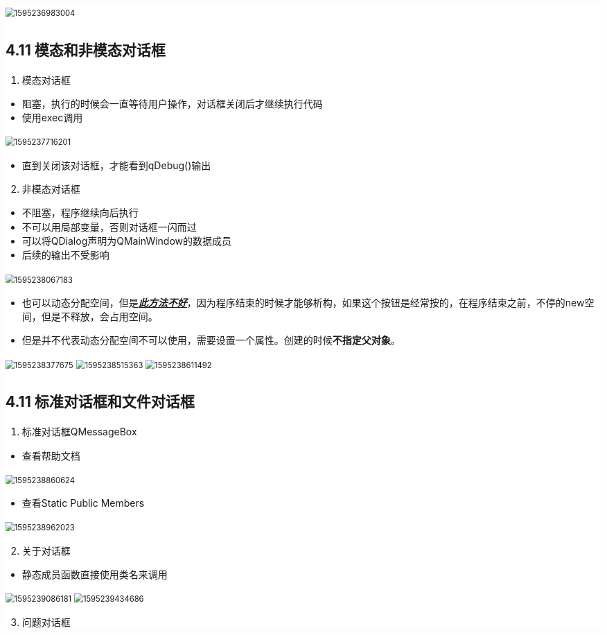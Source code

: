 <img src="C:\Users\wangwk-a\AppData\Roaming\Typora\typora-user-images\1595236983004.png" alt="1595236983004" style="zoom:80%;" />

## 4.11 模态和非模态对话框

1. 模态对话框

- 阻塞，执行的时候会一直等待用户操作，对话框关闭后才继续执行代码
- 使用exec调用

<img src="C:\Users\wangwk-a\AppData\Roaming\Typora\typora-user-images\1595237716201.png" alt="1595237716201" style="zoom:80%;" />

- 直到关闭该对话框，才能看到qDebug()输出

2. 非模态对话框

- 不阻塞，程序继续向后执行
- 不可以用局部变量，否则对话框一闪而过
- 可以将QDialog声明为QMainWindow的数据成员
- 后续的输出不受影响

<img src="C:\Users\wangwk-a\AppData\Roaming\Typora\typora-user-images\1595238067183.png" alt="1595238067183" style="zoom:80%;" />

- 也可以动态分配空间，但是<u>***此方法不好***</u>，因为程序结束的时候才能够析构，如果这个按钮是经常按的，在程序结束之前，不停的new空间，但是不释放，会占用空间。

- 但是并不代表动态分配空间不可以使用，需要设置一个属性。创建的时候**不指定父对象**。

<img src="C:\Users\wangwk-a\AppData\Roaming\Typora\typora-user-images\1595238377675.png" alt="1595238377675" style="zoom:80%;" />

<img src="C:\Users\wangwk-a\AppData\Roaming\Typora\typora-user-images\1595238515363.png" alt="1595238515363" style="zoom:80%;" />

<img src="C:\Users\wangwk-a\AppData\Roaming\Typora\typora-user-images\1595238611492.png" alt="1595238611492" style="zoom:80%;" />

## 4.11 标准对话框和文件对话框

1. 标准对话框QMessageBox

- 查看帮助文档

<img src="C:\Users\wangwk-a\AppData\Roaming\Typora\typora-user-images\1595238860624.png" alt="1595238860624" style="zoom:80%;" />

- 查看Static Public Members

<img src="C:\Users\wangwk-a\AppData\Roaming\Typora\typora-user-images\1595238962023.png" alt="1595238962023" style="zoom:80%;" />

2. 关于对话框

- 静态成员函数直接使用类名来调用

<img src="C:\Users\wangwk-a\AppData\Roaming\Typora\typora-user-images\1595239086181.png" alt="1595239086181" style="zoom:80%;" />

<img src="C:\Users\wangwk-a\AppData\Roaming\Typora\typora-user-images\1595239434686.png" alt="1595239434686" style="zoom:80%;" />

3. 问题对话框

